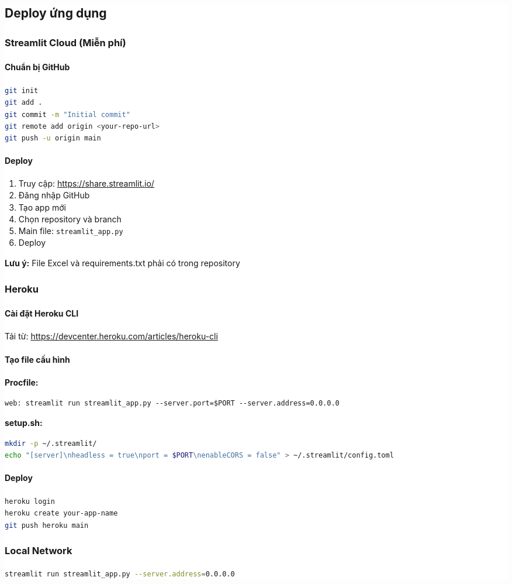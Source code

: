 
## Deploy ứng dụng

### Streamlit Cloud (Miễn phí)

#### Chuẩn bị GitHub
```bash
git init
git add .
git commit -m "Initial commit"
git remote add origin <your-repo-url>
git push -u origin main
```

#### Deploy
1. Truy cập: https://share.streamlit.io/
2. Đăng nhập GitHub
3. Tạo app mới
4. Chọn repository và branch
5. Main file: `streamlit_app.py`
6. Deploy

**Lưu ý:** File Excel và requirements.txt phải có trong repository

### Heroku

#### Cài đặt Heroku CLI
Tải từ: https://devcenter.heroku.com/articles/heroku-cli

#### Tạo file cấu hình

**Procfile:**
```
web: streamlit run streamlit_app.py --server.port=$PORT --server.address=0.0.0.0
```

**setup.sh:**
```bash
mkdir -p ~/.streamlit/
echo "[server]\nheadless = true\nport = $PORT\nenableCORS = false" > ~/.streamlit/config.toml
```

#### Deploy
```bash
heroku login
heroku create your-app-name
git push heroku main
```

### Local Network
```bash
streamlit run streamlit_app.py --server.address=0.0.0.0
```
